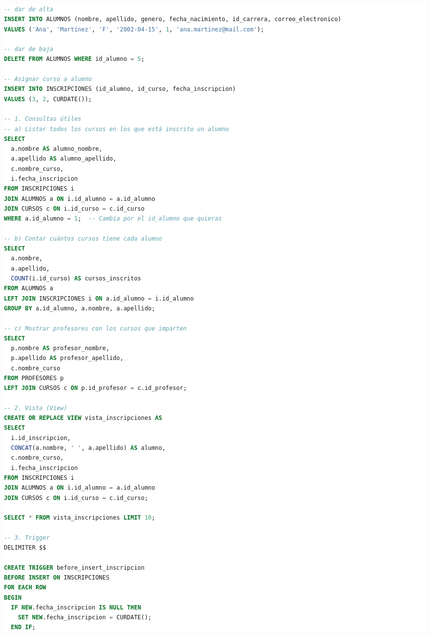 ``` sql 
-- dar de alta 
INSERT INTO ALUMNOS (nombre, apellido, genero, fecha_nacimiento, id_carrera, correo_electronico)
VALUES ('Ana', 'Martínez', 'F', '2002-04-15', 1, 'ana.martinez@mail.com');

-- dar de baja
DELETE FROM ALUMNOS WHERE id_alumno = 5;

-- Asignar curso a alumno
INSERT INTO INSCRIPCIONES (id_alumno, id_curso, fecha_inscripcion)
VALUES (3, 2, CURDATE());

-- 1. Consultas útiles
-- a) Listar todos los cursos en los que está inscrito un alumno
SELECT 
  a.nombre AS alumno_nombre,
  a.apellido AS alumno_apellido,
  c.nombre_curso,
  i.fecha_inscripcion
FROM INSCRIPCIONES i
JOIN ALUMNOS a ON i.id_alumno = a.id_alumno
JOIN CURSOS c ON i.id_curso = c.id_curso
WHERE a.id_alumno = 1;  -- Cambia por el id_alumno que quieras

-- b) Contar cuántos cursos tiene cada alumno
SELECT 
  a.nombre,
  a.apellido,
  COUNT(i.id_curso) AS cursos_inscritos
FROM ALUMNOS a
LEFT JOIN INSCRIPCIONES i ON a.id_alumno = i.id_alumno
GROUP BY a.id_alumno, a.nombre, a.apellido;

-- c) Mostrar profesores con los cursos que imparten
SELECT 
  p.nombre AS profesor_nombre,
  p.apellido AS profesor_apellido,
  c.nombre_curso
FROM PROFESORES p
LEFT JOIN CURSOS c ON p.id_profesor = c.id_profesor;

-- 2. Vista (View)
CREATE OR REPLACE VIEW vista_inscripciones AS
SELECT 
  i.id_inscripcion,
  CONCAT(a.nombre, ' ', a.apellido) AS alumno,
  c.nombre_curso,
  i.fecha_inscripcion
FROM INSCRIPCIONES i
JOIN ALUMNOS a ON i.id_alumno = a.id_alumno
JOIN CURSOS c ON i.id_curso = c.id_curso;

SELECT * FROM vista_inscripciones LIMIT 10;

-- 3. Trigger
DELIMITER $$

CREATE TRIGGER before_insert_inscripcion
BEFORE INSERT ON INSCRIPCIONES
FOR EACH ROW
BEGIN
  IF NEW.fecha_inscripcion IS NULL THEN
    SET NEW.fecha_inscripcion = CURDATE();
  END IF;
```